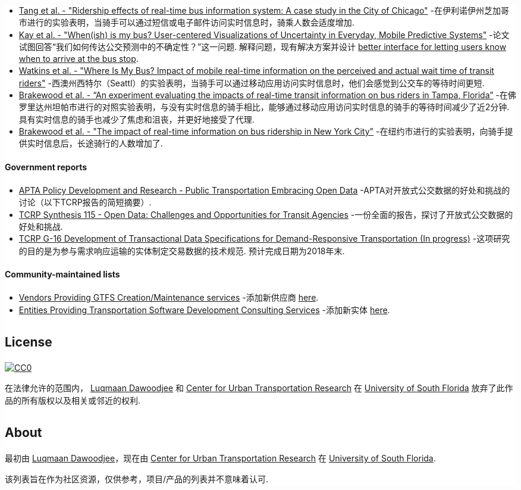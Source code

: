 - [Tang et al. - "Ridership effects of real-time bus information system: A case study in the City of Chicago"](https://www.sciencedirect.com/science/article/pii/S0968090X12000022) -在伊利诺伊州芝加哥市进行的实验表明，当骑手可以通过短信或电子邮件访问实时信息时，骑乘人数会适度增加.
- [Kay et al. - "When(ish) is my bus? User-centered Visualizations of Uncertainty in Everyday, Mobile Predictive Systems"](http://faculty.washington.edu/jhullman/busUncertaintyVis.pdf)  -论文试图回答“我们如何传达公交预测中的不确定性？”这一问题.  解释问题，现有解决方案并设计 [better interface for letting users know when to arrive at the bus stop](https://github.com/mjskay/when-ish-is-my-bus/blob/master/quantile-dotplots.md#quantile-dotplots).
- [Watkins et al. - "Where Is My Bus? Impact of mobile real-time information on the perceived and actual wait time of transit riders"](https://www.sciencedirect.com/science/article/pii/S0965856411001030) -西澳州西特尔（Seattl）的实验表明，当骑手可以通过移动应用访问实时信息时，他们会感觉到公交车的等待时间更短.
- [Brakewood et al. - “An experiment evaluating the impacts of real-time transit information on bus riders in Tampa, Florida”](https://www.sciencedirect.com/science/article/pii/S0965856414002146)  -在佛罗里达州坦帕市进行的对照实验表明，与没有实时信息的骑手相比，能够通过移动应用访问实时信息的骑手的等待时间减少了近2分钟.  具有实时信息的骑手也减少了焦虑和沮丧，并更好地接受了代理.
- [Brakewood et al. - "The impact of real-time information on bus ridership in New York City"](https://www.sciencedirect.com/science/article/pii/S0968090X15000297) -在纽约市进行的实验表明，向骑手提供实时信息后，长途骑行的人数增加了.

#### Government reports
- [APTA Policy Development and Research - Public Transportation Embracing Open Data](http://www.apta.com/resources/reportsandpublications/Documents/APTA-Embracing-Open-Data.pdf) -APTA对开放式公交数据的好处和挑战的讨论（以下TCRP报告的简短摘要）.
- [TCRP Synthesis 115 - Open Data: Challenges and Opportunities for Transit Agencies](http://onlinepubs.trb.org/Onlinepubs/tcrp/tcrp_syn_115.pdf) -一份全面的报告，探讨了开放式公交数据的好处和挑战.
- [TCRP G-16 Development of Transactional Data Specifications for Demand-Responsive Transportation (In progress)](http://apps.trb.org/cmsfeed/TRBNetProjectDisplay.asp?ProjectID=4120)  -这项研究的目的是为参与需求响应运输的实体制定交易数据的技术规范.  预计完成日期为2018年末.

#### Community-maintained lists
- [Vendors Providing GTFS Creation/Maintenance services](https://docs.google.com/spreadsheets/u/1/d/1Gc9mu4BIYC8ORpv2IbbVnT3q8VQ3xkeY7Hz068vT_GQ/pubhtml) -添加新供应商 [here](http://goo.gl/forms/YDbPSPmufS).
- [Entities Providing Transportation Software Development Consulting Services](https://docs.google.com/spreadsheets/u/1/d/1n44CNMCK1vt1nyrsdYz-KD_hYxUMNIm6Me69M6ROBIg/pubhtml) -添加新实体 [here](http://goo.gl/forms/cc6kcVERuP).

## License

[![CC0](http://i.creativecommons.org/p/zero/1.0/88x31.png)](http://creativecommons.org/publicdomain/zero/1.0/)

在法律允许的范围内， [Luqmaan Dawoodjee](https://github.com/luqmaan) 和 [Center for Urban Transportation Research](https://www.cutr.usf.edu/) 在 [University of South Florida](http://www.usf.edu/) 放弃了此作品的所有版权以及相关或邻近的权利.

## About

最初由 [Luqmaan Dawoodjee](https://github.com/luqmaan)，现在由 [Center for Urban Transportation Research](https://www.cutr.usf.edu/) 在 [University of South Florida](http://www.usf.edu/).

该列表旨在作为社区资源，仅供参考，项目/产品的列表并不意味着认可.
